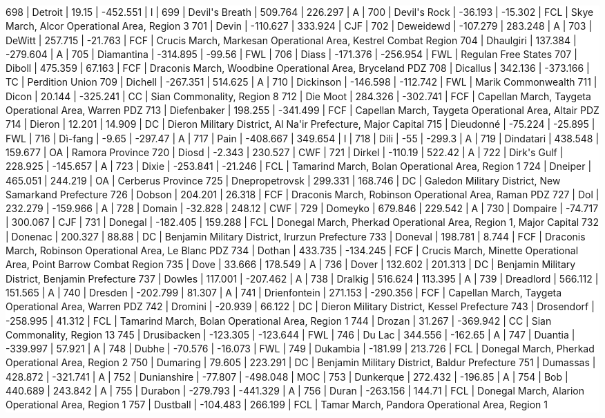 698 | Detroit | 19.15 | -452.551 | I | 
699 | Devil's Breath | 509.764 | 226.297 | A | 
700 | Devil's Rock | -36.193 | -15.302 | FCL | Skye March, Alcor Operational Area, Region 3
701 | Devin | -110.627 | 333.924 | CJF | 
702 | Deweidewd | -107.279 | 283.248 | A | 
703 | DeWitt | 257.715 | -21.763 | FCF | Crucis March, Markesan Operational Area, Kestrel Combat Region
704 | Dhaulgiri | 137.384 | -279.604 | A | 
705 | Diamantina | -314.895 | -99.56 | FWL | 
706 | Diass | -171.376 | -256.954 | FWL | Regulan Free States
707 | Diboll | 475.359 | 67.163 | FCF | Draconis March, Woodbine Operational Area, Bryceland PDZ
708 | Dicallus | 342.136 | -373.166 | TC | Perdition Union
709 | Dichell | -267.351 | 514.625 | A | 
710 | Dickinson | -146.598 | -112.742 | FWL | Marik Commonwealth
711 | Dicon | 20.144 | -325.241 | CC | Sian Commonality, Region 8
712 | Die Moot | 284.326 | -302.741 | FCF | Capellan March, Taygeta Operational Area, Warren PDZ
713 | Diefenbaker | 198.255 | -341.499 | FCF | Capellan March, Taygeta Operational Area, Altair PDZ
714 | Dieron | 12.201 | 14.909 | DC | Dieron Military District, Al Na'ir Prefecture, Major Capital
715 | Dieudonné | -75.224 | -25.895 | FWL | 
716 | Dì-fang | -9.65 | -297.47 | A | 
717 | Pain | -408.667 | 349.654 | I | 
718 | Dili | -55 | -299.3 | A | 
719 | Dindatari | 438.548 | 159.677 | OA | Ramora Province
720 | Diosd | -2.343 | 230.527 | CWF | 
721 | Dirkel | -110.19 | 522.42 | A | 
722 | Dirk's Gulf | 228.925 | -145.657 | A | 
723 | Dixie | -253.841 | -21.246 | FCL | Tamarind March, Bolan Operational Area, Region 1
724 | Dneiper | 465.051 | 244.219 | OA | Cerberus Province
725 | Dnepropetrovsk | 299.331 | 168.746 | DC | Galedon Military District, New Samarkand Prefecture
726 | Dobson | 204.201 | 26.318 | FCF | Draconis March, Robinson Operational Area, Raman PDZ
727 | Dol | 232.279 | -159.966 | A | 
728 | Domain | -32.828 | 248.12 | CWF | 
729 | Domeyko | 679.846 | 229.542 | A | 
730 | Dompaire | -74.717 | 300.067 | CJF | 
731 | Donegal | -182.405 | 159.288 | FCL | Donegal March, Pherkad Operational Area, Region 1, Major Capital
732 | Donenac | 200.327 | 88.88 | DC | Benjamin Military District, Irurzun Prefecture
733 | Doneval | 198.781 | 8.744 | FCF | Draconis March, Robinson Operational Area, Le Blanc PDZ
734 | Dothan | 433.735 | -134.245 | FCF | Crucis March, Minette Operational Area, Point Barrow Combat Region
735 | Dove | 33.666 | 178.549 | A | 
736 | Dover | 132.602 | 201.313 | DC | Benjamin Military District, Benjamin Prefecture
737 | Dowles | 117.001 | -207.462 | A | 
738 | Dralkig | 516.624 | 113.395 | A | 
739 | Dreadlord | 566.112 | 151.565 | A | 
740 | Dresden | -202.799 | 81.307 | A | 
741 | Drienfontein | 271.153 | -290.356 | FCF | Capellan March, Taygeta Operational Area, Warren PDZ
742 | Dromini | -20.939 | 66.122 | DC | Dieron Military District, Kessel Prefecture
743 | Drosendorf | -258.995 | 41.312 | FCL | Tamarind March, Bolan Operational Area, Region 1
744 | Drozan | 31.267 | -369.942 | CC | Sian Commonality, Region 13
745 | Drusibacken | -123.305 | -123.644 | FWL | 
746 | Du Lac | 344.556 | -162.65 | A | 
747 | Duantia | -339.997 | 57.921 | A | 
748 | Dubhe | -70.576 | -16.073 | FWL | 
749 | Dukambia | -181.99 | 213.726 | FCL | Donegal March, Pherkad Operational Area, Region 2
750 | Dumaring | 79.605 | 223.291 | DC | Benjamin Military District, Baldur Prefecture
751 | Dumassas | 428.872 | -321.741 | A | 
752 | Dunianshire | -77.807 | -498.048 | MOC | 
753 | Dunkerque | 272.432 | -196.85 | A | 
754 | Bob | 440.689 | 243.842 | A | 
755 | Durabon | -279.793 | -441.329 | A | 
756 | Duran | -263.156 | 144.71 | FCL | Donegal March, Alarion Operational Area, Region 1
757 | Dustball | -104.483 | 266.199 | FCL | Tamar March, Pandora Operational Area, Region 1